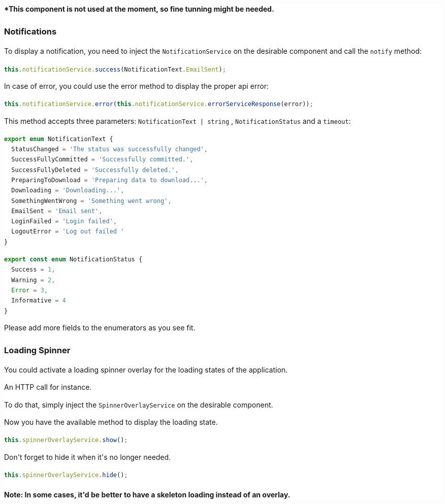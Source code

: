 #### *This component is not used at the moment, so fine tunning might be needed.


###  Notifications

To display a notification, you need to inject the `NotificationService` on the desirable component and call the `notify` method:

```typescript
this.notificationService.success(NotificationText.EmailSent);
```

In case of error, you could use the error method to display the proper api error:

```typescript
this.notificationService.error(this.notificationService.errorServiceResponse(error));
```

This method accepts three parameters: `NotificationText | string` , `NotificationStatus` and a `timeout`:

```typescript
export enum NotificationText {
  StatusChanged = 'The status was successfully changed',
  SuccessFullyCommitted = 'Successfully committed.',
  SuccessFullyDeleted = 'Successfully deleted.',
  PreparingToDownload = 'Preparing data to download...',
  Downloading = 'Downloading...',
  SomethingWentWrong = 'Something went wrong',
  EmailSent = 'Email sent',
  LoginFailed = 'Login failed',
  LogoutError = 'Log out failed '
}
```

```typescript
export const enum NotificationStatus {
  Success = 1,
  Warning = 2,
  Error = 3,
  Informative = 4
}
```

Please add more fields to the enumerators as you see fit.

###  Loading Spinner

You could activate a loading spinner overlay for the loading states of the application. 

An HTTP call for instance.

To do that, simply inject the `SpinnerOverlayService` on the desirable component.

Now you have the available method to display the loading state.

```typescript
this.spinnerOverlayService.show();
```

Don't forget to hide it when it's no longer needed.

```typescript
this.spinnerOverlayService.hide();
```

#### Note: In some cases, it'd be better to have a skeleton loading instead of an overlay.
